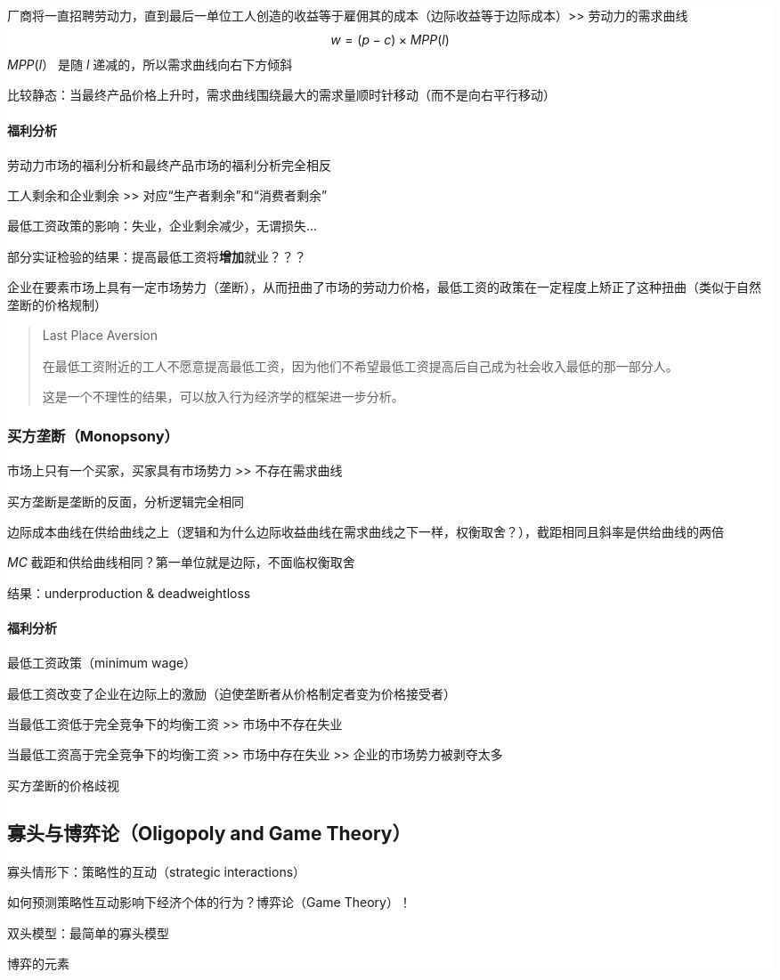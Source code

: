 厂商将一直招聘劳动力，直到最后一单位工人创造的收益等于雇佣其的成本（边际收益等于边际成本）>> 劳动力的需求曲线
$$
w=(p-c)\times MPP(l)
$$
$MPP(l）$ 是随 $l$ 递减的，所以需求曲线向右下方倾斜

比较静态：当最终产品价格上升时，需求曲线围绕最大的需求量顺时针移动（而不是向右平行移动）

#### 福利分析

劳动力市场的福利分析和最终产品市场的福利分析完全相反

工人剩余和企业剩余 >> 对应“生产者剩余”和“消费者剩余”

最低工资政策的影响：失业，企业剩余减少，无谓损失...

部分实证检验的结果：提高最低工资将**增加**就业？？？

企业在要素市场上具有一定市场势力（垄断），从而扭曲了市场的劳动力价格，最低工资的政策在一定程度上矫正了这种扭曲（类似于自然垄断的价格规制）

> Last Place Aversion
>
> 在最低工资附近的工人不愿意提高最低工资，因为他们不希望最低工资提高后自己成为社会收入最低的那一部分人。
>
> 这是一个不理性的结果，可以放入行为经济学的框架进一步分析。

### 买方垄断（Monopsony）

市场上只有一个买家，买家具有市场势力 >> 不存在需求曲线

买方垄断是垄断的反面，分析逻辑完全相同

边际成本曲线在供给曲线之上（逻辑和为什么边际收益曲线在需求曲线之下一样，权衡取舍？），截距相同且斜率是供给曲线的两倍

$MC$ 截距和供给曲线相同？第一单位就是边际，不面临权衡取舍

结果：underproduction & deadweightloss

#### 福利分析

最低工资政策（minimum wage）

最低工资改变了企业在边际上的激励（迫使垄断者从价格制定者变为价格接受者）

当最低工资低于完全竞争下的均衡工资 >> 市场中不存在失业

当最低工资高于完全竞争下的均衡工资 >> 市场中存在失业 >> 企业的市场势力被剥夺太多

买方垄断的价格歧视

## 寡头与博弈论（Oligopoly and Game Theory）

寡头情形下：策略性的互动（strategic interactions）

如何预测策略性互动影响下经济个体的行为？博弈论（Game Theory）！

双头模型：最简单的寡头模型

博弈的元素
